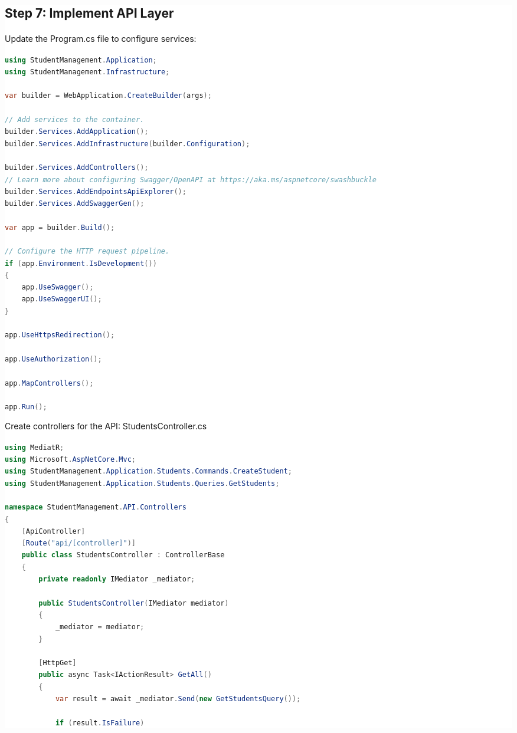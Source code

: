 ## Step 7: Implement API Layer
Update the Program.cs file to configure services:

```c#
using StudentManagement.Application;
using StudentManagement.Infrastructure;

var builder = WebApplication.CreateBuilder(args);

// Add services to the container.
builder.Services.AddApplication();
builder.Services.AddInfrastructure(builder.Configuration);

builder.Services.AddControllers();
// Learn more about configuring Swagger/OpenAPI at https://aka.ms/aspnetcore/swashbuckle
builder.Services.AddEndpointsApiExplorer();
builder.Services.AddSwaggerGen();

var app = builder.Build();

// Configure the HTTP request pipeline.
if (app.Environment.IsDevelopment())
{
    app.UseSwagger();
    app.UseSwaggerUI();
}

app.UseHttpsRedirection();

app.UseAuthorization();

app.MapControllers();

app.Run();
```

Create controllers for the API:
StudentsController.cs

```c#
using MediatR;
using Microsoft.AspNetCore.Mvc;
using StudentManagement.Application.Students.Commands.CreateStudent;
using StudentManagement.Application.Students.Queries.GetStudents;

namespace StudentManagement.API.Controllers
{
    [ApiController]
    [Route("api/[controller]")]
    public class StudentsController : ControllerBase
    {
        private readonly IMediator _mediator;

        public StudentsController(IMediator mediator)
        {
            _mediator = mediator;
        }

        [HttpGet]
        public async Task<IActionResult> GetAll()
        {
            var result = await _mediator.Send(new GetStudentsQuery());

            if (result.IsFailure)
```